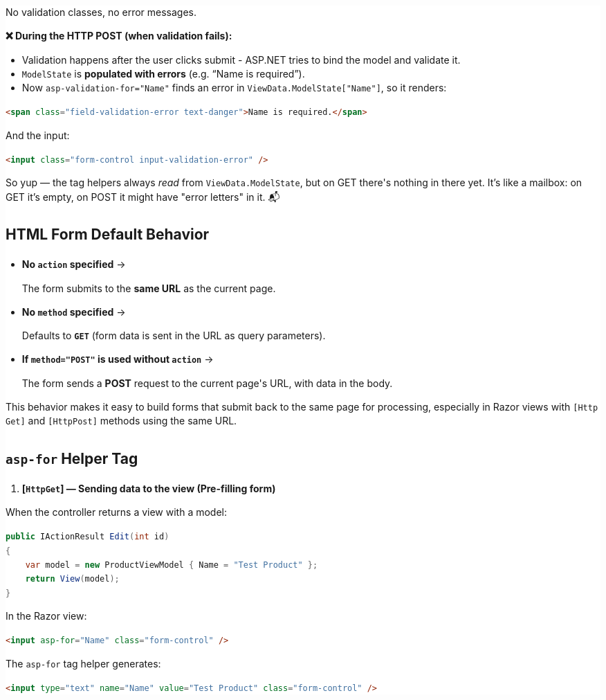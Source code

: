 No validation classes, no error messages.

**❌ During the HTTP POST (when validation fails):**

- Validation happens after the user clicks submit - ASP.NET tries to bind the model and validate it.
- `ModelState` is **populated with errors** (e.g. “Name is required”).
- Now `asp-validation-for="Name"` finds an error in `ViewData.ModelState["Name"]`, so it renders:

```html
<span class="field-validation-error text-danger">Name is required.</span>
```

And the input:

```html
<input class="form-control input-validation-error" />
```

So yup — the tag helpers always _read_ from `ViewData.ModelState`, but on GET there's nothing in there yet. It’s like a mailbox: on GET it’s empty, on POST it might have "error letters" in it. 📬
## HTML Form Default Behavior
- **No `action` specified** →  

    The form submits to the **same URL** as the current page.

- **No `method` specified** →  

    Defaults to **`GET`** (form data is sent in the URL as query parameters).

- **If `method="POST"` is used without `action`** →  

    The form sends a **POST** request to the current page's URL, with data in the body.

This behavior makes it easy to build forms that submit back to the same page for processing, especially in Razor views with `[HttpGet]` and `[HttpPost]` methods using the same URL.
## `asp-for` Helper Tag
1. **[`HttpGet`] — Sending data to the view (Pre-filling form)**

When the controller returns a view with a model:

```csharp
public IActionResult Edit(int id)
{
    var model = new ProductViewModel { Name = "Test Product" };
    return View(model);
}
```

 In the Razor view:

```html
<input asp-for="Name" class="form-control" />
```

The `asp-for` tag helper generates:

```html
<input type="text" name="Name" value="Test Product" class="form-control" />
```
